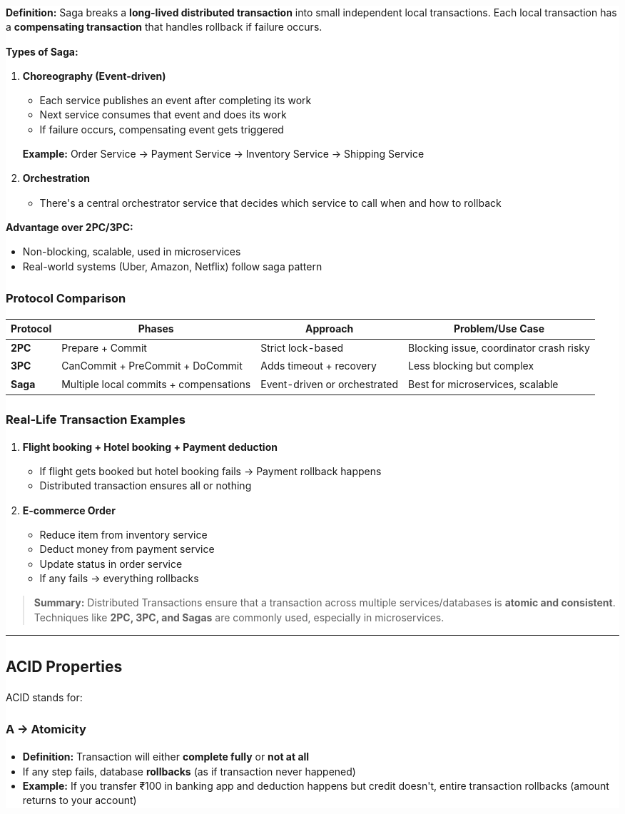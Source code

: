 **Definition:** Saga breaks a **long-lived distributed transaction** into small independent local transactions. Each local transaction has a **compensating transaction** that handles rollback if failure occurs.

**Types of Saga:**

1. **Choreography (Event-driven)**
   - Each service publishes an event after completing its work
   - Next service consumes that event and does its work
   - If failure occurs, compensating event gets triggered
   
   **Example:** Order Service → Payment Service → Inventory Service → Shipping Service

2. **Orchestration**
   - There's a central orchestrator service that decides which service to call when and how to rollback

**Advantage over 2PC/3PC:**
- Non-blocking, scalable, used in microservices
- Real-world systems (Uber, Amazon, Netflix) follow saga pattern

### Protocol Comparison

| Protocol | Phases | Approach | Problem/Use Case |
|----------|--------|----------|------------------|
| **2PC** | Prepare + Commit | Strict lock-based | Blocking issue, coordinator crash risky |
| **3PC** | CanCommit + PreCommit + DoCommit | Adds timeout + recovery | Less blocking but complex |
| **Saga** | Multiple local commits + compensations | Event-driven or orchestrated | Best for microservices, scalable |

### Real-Life Transaction Examples

1. **Flight booking + Hotel booking + Payment deduction**
   - If flight gets booked but hotel booking fails → Payment rollback happens
   - Distributed transaction ensures all or nothing

2. **E-commerce Order**
   - Reduce item from inventory service
   - Deduct money from payment service
   - Update status in order service
   - If any fails → everything rollbacks

> **Summary:** Distributed Transactions ensure that a transaction across multiple services/databases is **atomic and consistent**. Techniques like **2PC, 3PC, and Sagas** are commonly used, especially in microservices.

---

## ACID Properties

ACID stands for:

### A → Atomicity
- **Definition:** Transaction will either **complete fully** or **not at all**
- If any step fails, database **rollbacks** (as if transaction never happened)
- **Example:** If you transfer ₹100 in banking app and deduction happens but credit doesn't, entire transaction rollbacks (amount returns to your account)
